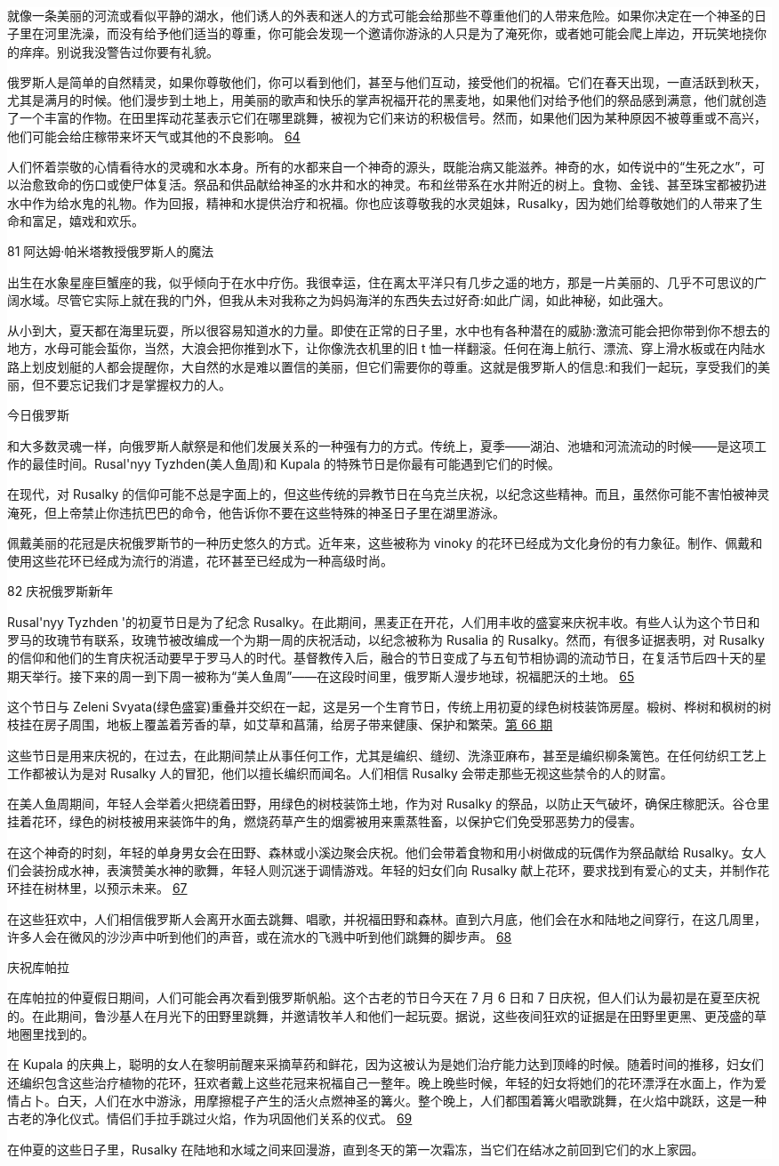 就像一条美丽的河流或看似平静的湖水，他们诱人的外表和迷人的方式可能会给那些不尊重他们的人带来危险。如果你决定在一个神圣的日子里在河里洗澡，而没有给予他们适当的尊重，你可能会发现一个邀请你游泳的人只是为了淹死你，或者她可能会爬上岸边，开玩笑地挠你的痒痒。别说我没警告过你要有礼貌。

俄罗斯人是简单的自然精灵，如果你尊敬他们，你可以看到他们，甚至与他们互动，接受他们的祝福。它们在春天出现，一直活跃到秋天，尤其是满月的时候。他们漫步到土地上，用美丽的歌声和快乐的掌声祝福开花的黑麦地，如果他们对给予他们的祭品感到满意，他们就创造了一个丰富的作物。在田里挥动花茎表示它们在哪里跳舞，被视为它们来访的积极信号。然而，如果他们因为某种原因不被尊重或不高兴，他们可能会给庄稼带来坏天气或其他的不良影响。 [64](part0014.html#footnote-076)

人们怀着崇敬的心情看待水的灵魂和水本身。所有的水都来自一个神奇的源头，既能治病又能滋养。神奇的水，如传说中的“生死之水”，可以治愈致命的伤口或使尸体复活。祭品和供品献给神圣的水井和水的神灵。布和丝带系在水井附近的树上。食物、金钱、甚至珠宝都被扔进水中作为给水鬼的礼物。作为回报，精神和水提供治疗和祝福。你也应该尊敬我的水灵姐妹，Rusalky，因为她们给尊敬她们的人带来了生命和富足，嬉戏和欢乐。

81 阿达姆·帕米塔教授俄罗斯人的魔法

出生在水象星座巨蟹座的我，似乎倾向于在水中疗伤。我很幸运，住在离太平洋只有几步之遥的地方，那是一片美丽的、几乎不可思议的广阔水域。尽管它实际上就在我的门外，但我从未对我称之为妈妈海洋的东西失去过好奇:如此广阔，如此神秘，如此强大。

从小到大，夏天都在海里玩耍，所以很容易知道水的力量。即使在正常的日子里，水中也有各种潜在的威胁:激流可能会把你带到你不想去的地方，水母可能会蜇你，当然，大浪会把你推到水下，让你像洗衣机里的旧 t 恤一样翻滚。任何在海上航行、漂流、穿上滑水板或在内陆水路上划皮划艇的人都会提醒你，大自然的水是难以置信的美丽，但它们需要你的尊重。这就是俄罗斯人的信息:和我们一起玩，享受我们的美丽，但不要忘记我们才是掌握权力的人。

今日俄罗斯

和大多数灵魂一样，向俄罗斯人献祭是和他们发展关系的一种强有力的方式。传统上，夏季——湖泊、池塘和河流流动的时候——是这项工作的最佳时间。Rusal'nyy Tyzhden(美人鱼周)和 Kupala 的特殊节日是你最有可能遇到它们的时候。

在现代，对 Rusalky 的信仰可能不总是字面上的，但这些传统的异教节日在乌克兰庆祝，以纪念这些精神。而且，虽然你可能不害怕被神灵淹死，但上帝禁止你违抗巴巴的命令，他告诉你不要在这些特殊的神圣日子里在湖里游泳。

佩戴美丽的花冠是庆祝俄罗斯节的一种历史悠久的方式。近年来，这些被称为 vinoky 的花环已经成为文化身份的有力象征。制作、佩戴和使用这些花环已经成为流行的消遣，花环甚至已经成为一种高级时尚。

82 庆祝俄罗斯新年

Rusal'nyy Tyzhden '的初夏节日是为了纪念 Rusalky。在此期间，黑麦正在开花，人们用丰收的盛宴来庆祝丰收。有些人认为这个节日和罗马的玫瑰节有联系，玫瑰节被改编成一个为期一周的庆祝活动，以纪念被称为 Rusalia 的 Rusalky。然而，有很多证据表明，对 Rusalky 的信仰和他们的生育庆祝活动要早于罗马人的时代。基督教传入后，融合的节日变成了与五旬节相协调的流动节日，在复活节后四十天的星期天举行。接下来的周一到下周一被称为“美人鱼周”——在这段时间里，俄罗斯人漫步地球，祝福肥沃的土地。 [65](part0014.html#footnote-075)

这个节日与 Zeleni Svyata(绿色盛宴)重叠并交织在一起，这是另一个生育节日，传统上用初夏的绿色树枝装饰房屋。椴树、桦树和枫树的树枝挂在房子周围，地板上覆盖着芳香的草，如艾草和菖蒲，给房子带来健康、保护和繁荣。[第 66 期](part0014.html#footnote-074)

这些节日是用来庆祝的，在过去，在此期间禁止从事任何工作，尤其是编织、缝纫、洗涤亚麻布，甚至是编织柳条篱笆。在任何纺织工艺上工作都被认为是对 Rusalky 人的冒犯，他们以擅长编织而闻名。人们相信 Rusalky 会带走那些无视这些禁令的人的财富。

在美人鱼周期间，年轻人会举着火把绕着田野，用绿色的树枝装饰土地，作为对 Rusalky 的祭品，以防止天气破坏，确保庄稼肥沃。谷仓里挂着花环，绿色的树枝被用来装饰牛的角，燃烧药草产生的烟雾被用来熏蒸牲畜，以保护它们免受邪恶势力的侵害。

在这个神奇的时刻，年轻的单身男女会在田野、森林或小溪边聚会庆祝。他们会带着食物和用小树做成的玩偶作为祭品献给 Rusalky。女人们会装扮成水神，表演赞美水神的歌舞，年轻人则沉迷于调情游戏。年轻的妇女们向 Rusalky 献上花环，要求找到有爱心的丈夫，并制作花环挂在树林里，以预示未来。 [67](part0014.html#footnote-073)

在这些狂欢中，人们相信俄罗斯人会离开水面去跳舞、唱歌，并祝福田野和森林。直到六月底，他们会在水和陆地之间穿行，在这几周里，许多人会在微风的沙沙声中听到他们的声音，或在流水的飞溅中听到他们跳舞的脚步声。 [68](part0014.html#footnote-072)

庆祝库帕拉

在库帕拉的仲夏假日期间，人们可能会再次看到俄罗斯帆船。这个古老的节日今天在 7 月 6 日和 7 日庆祝，但人们认为最初是在夏至庆祝的。在此期间，鲁沙基人在月光下的田野里跳舞，并邀请牧羊人和他们一起玩耍。据说，这些夜间狂欢的证据是在田野里更黑、更茂盛的草地圈里找到的。

在 Kupala 的庆典上，聪明的女人在黎明前醒来采摘草药和鲜花，因为这被认为是她们治疗能力达到顶峰的时候。随着时间的推移，妇女们还编织包含这些治疗植物的花环，狂欢者戴上这些花冠来祝福自己一整年。晚上晚些时候，年轻的妇女将她们的花环漂浮在水面上，作为爱情占卜。白天，人们在水中游泳，用摩擦棍子产生的活火点燃神圣的篝火。整个晚上，人们都围着篝火唱歌跳舞，在火焰中跳跃，这是一种古老的净化仪式。情侣们手拉手跳过火焰，作为巩固他们关系的仪式。 [69](part0014.html#footnote-071)

在仲夏的这些日子里，Rusalky 在陆地和水域之间来回漫游，直到冬天的第一次霜冻，当它们在结冰之前回到它们的水上家园。
